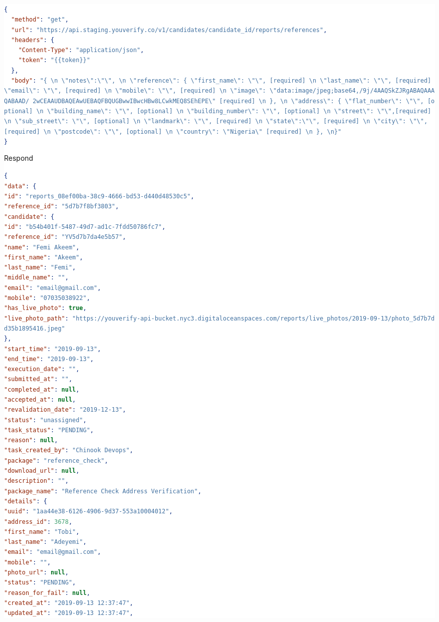 ```json http
{
  "method": "get",
  "url": "https://api.staging.youverify.co/v1/candidates/candidate_id/reports/references",
  "headers": {
    "Content-Type": "application/json",
    "token": "{{token}}"
  },
  "body": "{ \n \"notes\":\"\", \n \"reference\": { \"first_name\": \"\", [required] \n \"last_name\": \"\", [required] \"email\": \"\", [required] \n \"mobile\": \"\", [required] \n \"image\": \"data:image/jpeg;base64,/9j/4AAQSkZJRgABAQAAAQABAAD/ 2wCEAAUDBAQEAwUEBAQFBQUGBwwIBwcHBw8LCwkMEQ8SEhEPE\" [required] \n }, \n \"address\": { \"flat_number\": \"\", [optional] \n \"building_name\": \"\", [optional] \n \"building_number\": \"\", [optional] \n \"street\": \"\",[required] \n \"sub_street\": \"\", [optional] \n \"landmark\": \"\", [required] \n \"state\":\"\", [required] \n \"city\": \"\", [required] \n \"postcode\": \"\", [optional] \n \"country\": \"Nigeria\" [required] \n }, \n}"
}
```

Respond

```json
{
"data": {
"id": "reports_08ef00ba-38c9-4666-bd53-d440d48530c5",
"reference_id": "5d7b7f8bf3803",
"candidate": {
"id": "b54b401f-5487-49d7-ad1c-7fdd50786fc7",
"reference_id": "YV5d7b7da4e5b57",
"name": "Femi Akeem",
"first_name": "Akeem",
"last_name": "Femi",
"middle_name": "",
"email": "email@gmail.com",
"mobile": "07035038922",
"has_live_photo": true,
"live_photo_path": "https://youverify-api-bucket.nyc3.digitaloceanspaces.com/reports/live_photos/2019-09-13/photo_5d7b7dd35b1895416.jpeg"
},
"start_time": "2019-09-13",
"end_time": "2019-09-13",
"execution_date": "",
"submitted_at": "",
"completed_at": null,
"accepted_at": null,
"revalidation_date": "2019-12-13",
"status": "unassigned",
"task_status": "PENDING",
"reason": null,
"task_created_by": "Chinook Devops",
"package": "reference_check",
"download_url": null,
"description": "",
"package_name": "Reference Check Address Verification",
"details": {
"uuid": "1aa44e38-6126-4906-9d37-553a10004012",
"address_id": 3678,
"first_name": "Tobi",
"last_name": "Adeyemi",
"email": "email@gmail.com",
"mobile": "",
"photo_url": null,
"status": "PENDING",
"reason_for_fail": null,
"created_at": "2019-09-13 12:37:47",
"updated_at": "2019-09-13 12:37:47",
```